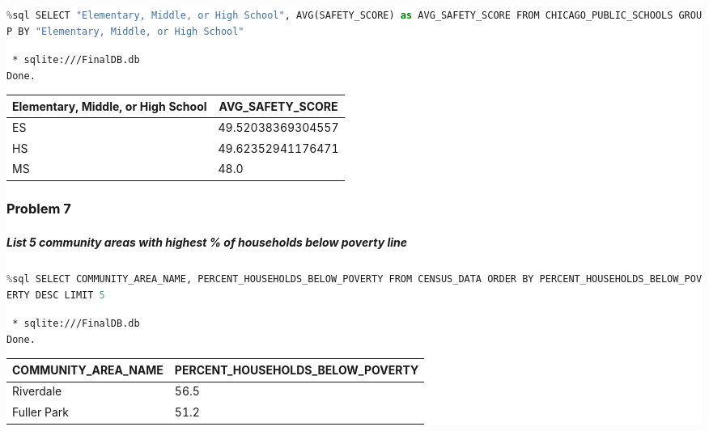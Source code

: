 ```python
%sql SELECT "Elementary, Middle, or High School", AVG(SAFETY_SCORE) as AVG_SAFETY_SCORE FROM CHICAGO_PUBLIC_SCHOOLS GROUP BY "Elementary, Middle, or High School"

```

     * sqlite:///FinalDB.db
    Done.





<table>
    <thead>
        <tr>
            <th>Elementary, Middle, or High School</th>
            <th>AVG_SAFETY_SCORE</th>
        </tr>
    </thead>
    <tbody>
        <tr>
            <td>ES</td>
            <td>49.52038369304557</td>
        </tr>
        <tr>
            <td>HS</td>
            <td>49.62352941176471</td>
        </tr>
        <tr>
            <td>MS</td>
            <td>48.0</td>
        </tr>
    </tbody>
</table>



### Problem 7

##### List 5 community areas with highest % of households below poverty line



```python
%sql SELECT COMMUNITY_AREA_NAME, PERCENT_HOUSEHOLDS_BELOW_POVERTY FROM CENSUS_DATA ORDER BY PERCENT_HOUSEHOLDS_BELOW_POVERTY DESC LIMIT 5
```

     * sqlite:///FinalDB.db
    Done.





<table>
    <thead>
        <tr>
            <th>COMMUNITY_AREA_NAME</th>
            <th>PERCENT_HOUSEHOLDS_BELOW_POVERTY</th>
        </tr>
    </thead>
    <tbody>
        <tr>
            <td>Riverdale</td>
            <td>56.5</td>
        </tr>
        <tr>
            <td>Fuller Park</td>
            <td>51.2</td>